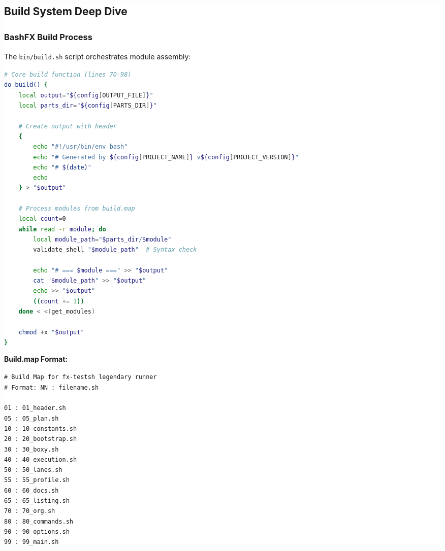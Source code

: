 
## Build System Deep Dive

### BashFX Build Process

The `bin/build.sh` script orchestrates module assembly:

```bash
# Core build function (lines 70-98)
do_build() {
    local output="${config[OUTPUT_FILE]}"
    local parts_dir="${config[PARTS_DIR]}"

    # Create output with header
    {
        echo "#!/usr/bin/env bash"
        echo "# Generated by ${config[PROJECT_NAME]} v${config[PROJECT_VERSION]}"
        echo "# $(date)"
        echo
    } > "$output"

    # Process modules from build.map
    local count=0
    while read -r module; do
        local module_path="$parts_dir/$module"
        validate_shell "$module_path"  # Syntax check

        echo "# === $module ===" >> "$output"
        cat "$module_path" >> "$output"
        echo >> "$output"
        ((count += 1))
    done < <(get_modules)

    chmod +x "$output"
}
```

**Build.map Format:**
```
# Build Map for fx-testsh legendary runner
# Format: NN : filename.sh

01 : 01_header.sh
05 : 05_plan.sh
10 : 10_constants.sh
20 : 20_bootstrap.sh
30 : 30_boxy.sh
40 : 40_execution.sh
50 : 50_lanes.sh
55 : 55_profile.sh
60 : 60_docs.sh
65 : 65_listing.sh
70 : 70_org.sh
80 : 80_commands.sh
90 : 90_options.sh
99 : 99_main.sh
```
